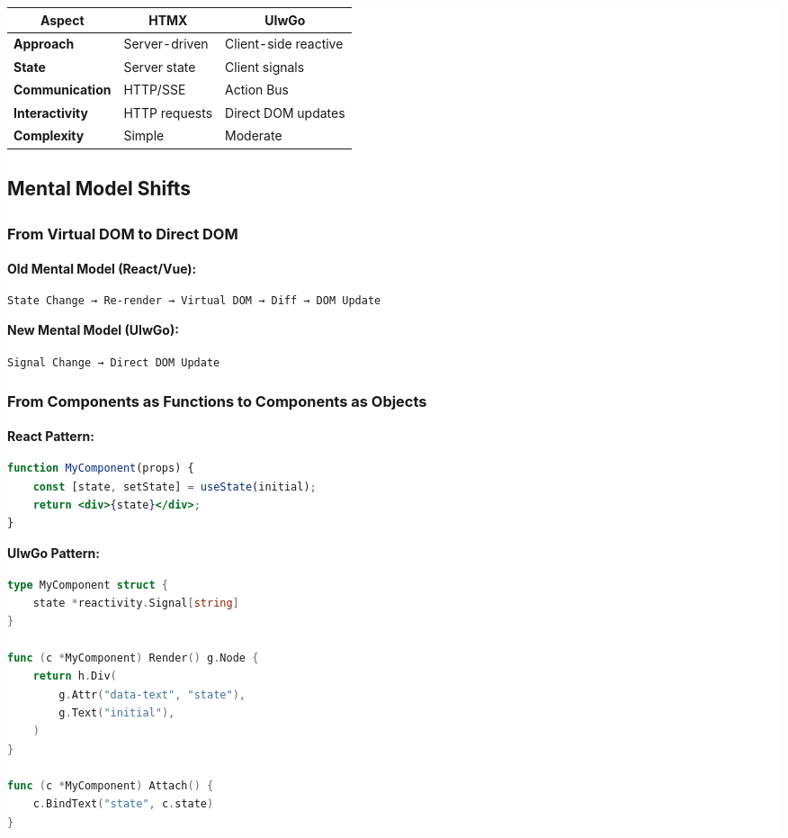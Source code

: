 | Aspect | HTMX | UIwGo |
|--------|------|-------|
| **Approach** | Server-driven | Client-side reactive |
| **State** | Server state | Client signals |
| **Communication** | HTTP/SSE | Action Bus |
| **Interactivity** | HTTP requests | Direct DOM updates |
| **Complexity** | Simple | Moderate |

## Mental Model Shifts

### From Virtual DOM to Direct DOM

**Old Mental Model (React/Vue):**
```
State Change → Re-render → Virtual DOM → Diff → DOM Update
```

**New Mental Model (UIwGo):**
```
Signal Change → Direct DOM Update
```

### From Components as Functions to Components as Objects

**React Pattern:**
```jsx
function MyComponent(props) {
    const [state, setState] = useState(initial);
    return <div>{state}</div>;
}
```

**UIwGo Pattern:**
```go
type MyComponent struct {
    state *reactivity.Signal[string]
}

func (c *MyComponent) Render() g.Node {
    return h.Div(
        g.Attr("data-text", "state"),
        g.Text("initial"),
    )
}

func (c *MyComponent) Attach() {
    c.BindText("state", c.state)
}
```
